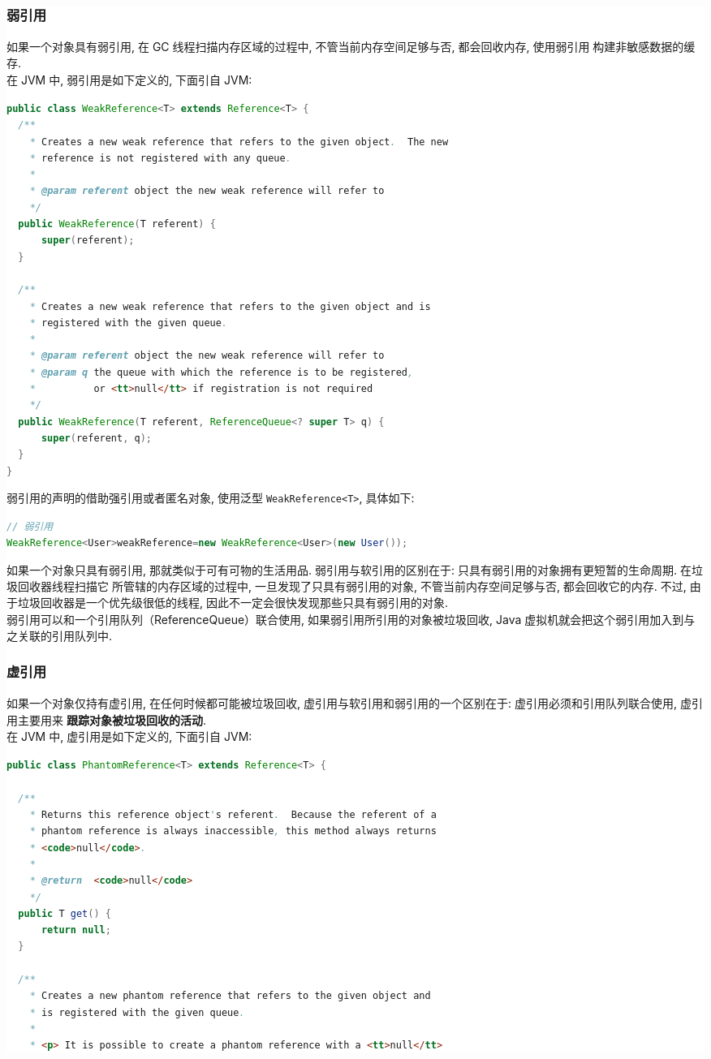 ### 弱引用

如果一个对象具有弱引用, 在 GC 线程扫描内存区域的过程中, 不管当前内存空间足够与否, 都会回收内存, 使用弱引用 构建非敏感数据的缓存.  
在 JVM 中, 弱引用是如下定义的, 下面引自 JVM:

```java
public class WeakReference<T> extends Reference<T> {
  /**
    * Creates a new weak reference that refers to the given object.  The new
    * reference is not registered with any queue.
    *
    * @param referent object the new weak reference will refer to
    */
  public WeakReference(T referent) {
      super(referent);
  }

  /**
    * Creates a new weak reference that refers to the given object and is
    * registered with the given queue.
    *
    * @param referent object the new weak reference will refer to
    * @param q the queue with which the reference is to be registered,
    *          or <tt>null</tt> if registration is not required
    */
  public WeakReference(T referent, ReferenceQueue<? super T> q) {
      super(referent, q);
  }
}
```

弱引用的声明的借助强引用或者匿名对象, 使用泛型 `WeakReference<T>`, 具体如下:

```java
// 弱引用
WeakReference<User>weakReference=new WeakReference<User>(new User());
```

如果一个对象只具有弱引用, 那就类似于可有可物的生活用品. 弱引用与软引用的区别在于: 只具有弱引用的对象拥有更短暂的生命周期. 在垃圾回收器线程扫描它
所管辖的内存区域的过程中, 一旦发现了只具有弱引用的对象, 不管当前内存空间足够与否, 都会回收它的内存. 不过, 由于垃圾回收器是一个优先级很低的线程,
因此不一定会很快发现那些只具有弱引用的对象.  
弱引用可以和一个引用队列（ReferenceQueue）联合使用, 如果弱引用所引用的对象被垃圾回收, Java 虚拟机就会把这个弱引用加入到与之关联的引用队列中.

### 虚引用

如果一个对象仅持有虚引用, 在任何时候都可能被垃圾回收, 虚引用与软引用和弱引用的一个区别在于: 虚引用必须和引用队列联合使用, 虚引用主要用来 **跟踪对象被垃圾回收的活动**.  
在 JVM 中, 虚引用是如下定义的, 下面引自 JVM:

```java
public class PhantomReference<T> extends Reference<T> {

  /**
    * Returns this reference object's referent.  Because the referent of a
    * phantom reference is always inaccessible, this method always returns
    * <code>null</code>.
    *
    * @return  <code>null</code>
    */
  public T get() {
      return null;
  }

  /**
    * Creates a new phantom reference that refers to the given object and
    * is registered with the given queue.
    *
    * <p> It is possible to create a phantom reference with a <tt>null</tt>
```